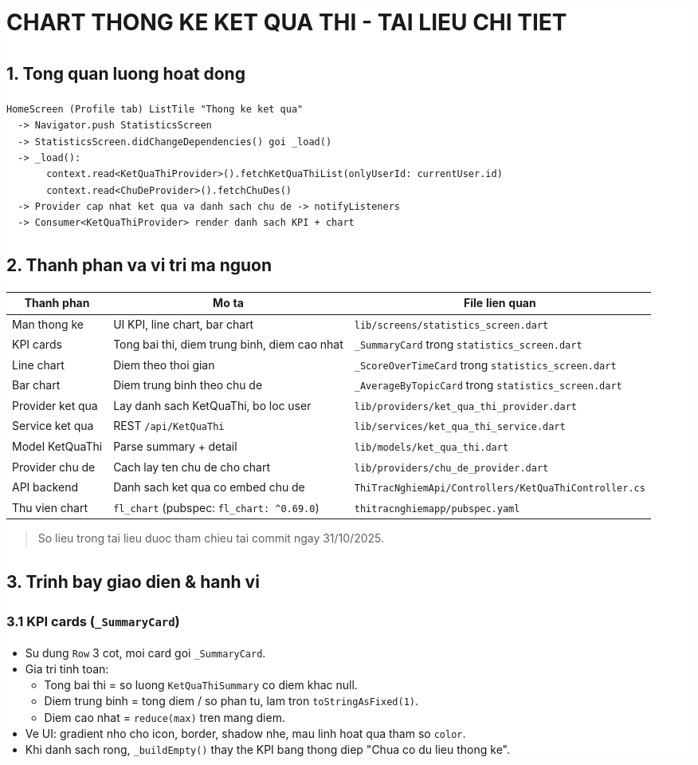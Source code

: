 # CHART THONG KE KET QUA THI - TAI LIEU CHI TIET

## 1. Tong quan luong hoat dong

```
HomeScreen (Profile tab) ListTile "Thong ke ket qua"
  -> Navigator.push StatisticsScreen
  -> StatisticsScreen.didChangeDependencies() goi _load()
  -> _load():
       context.read<KetQuaThiProvider>().fetchKetQuaThiList(onlyUserId: currentUser.id)
       context.read<ChuDeProvider>().fetchChuDes()
  -> Provider cap nhat ket qua va danh sach chu de -> notifyListeners
  -> Consumer<KetQuaThiProvider> render danh sach KPI + chart
```

## 2. Thanh phan va vi tri ma nguon

| Thanh phan | Mo ta | File lien quan |
|------------|-------|----------------|
| Man thong ke | UI KPI, line chart, bar chart | `lib/screens/statistics_screen.dart` |
| KPI cards | Tong bai thi, diem trung binh, diem cao nhat | `_SummaryCard` trong `statistics_screen.dart` |
| Line chart | Diem theo thoi gian | `_ScoreOverTimeCard` trong `statistics_screen.dart` |
| Bar chart | Diem trung binh theo chu de | `_AverageByTopicCard` trong `statistics_screen.dart` |
| Provider ket qua | Lay danh sach KetQuaThi, bo loc user | `lib/providers/ket_qua_thi_provider.dart` |
| Service ket qua | REST `/api/KetQuaThi` | `lib/services/ket_qua_thi_service.dart` |
| Model KetQuaThi | Parse summary + detail | `lib/models/ket_qua_thi.dart` |
| Provider chu de | Cach lay ten chu de cho chart | `lib/providers/chu_de_provider.dart` |
| API backend | Danh sach ket qua co embed chu de | `ThiTracNghiemApi/Controllers/KetQuaThiController.cs` |
| Thu vien chart | `fl_chart` (pubspec: `fl_chart: ^0.69.0`) | `thitracnghiemapp/pubspec.yaml` |

> So lieu trong tai lieu duoc tham chieu tai commit ngay 31/10/2025.

## 3. Trinh bay giao dien & hanh vi

### 3.1 KPI cards (`_SummaryCard`)

- Su dung `Row` 3 cot, moi card goi `_SummaryCard`.
- Gia tri tinh toan:
  - Tong bai thi = so luong `KetQuaThiSummary` co diem khac null.
  - Diem trung binh = tong diem / so phan tu, lam tron `toStringAsFixed(1)`.
  - Diem cao nhat = `reduce(max)` tren mang diem.
- Ve UI: gradient nho cho icon, border, shadow nhe, mau linh hoat qua tham so `color`.
- Khi danh sach rong, `_buildEmpty()` thay the KPI bang thong diep "Chua co du lieu thong ke".

